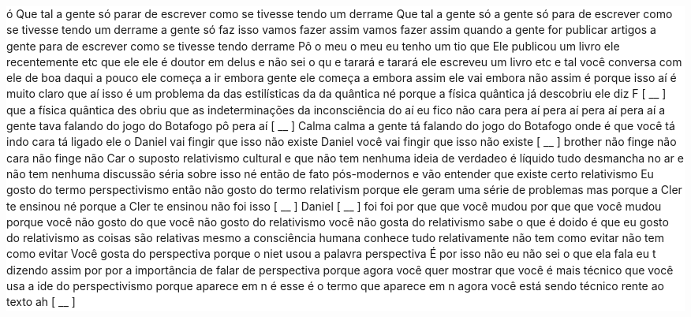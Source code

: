 ó Que tal a gente só parar de escrever
como se tivesse tendo um derrame Que tal
a gente só a gente só para de escrever
como se tivesse tendo um derrame a gente
só faz isso vamos fazer assim vamos
fazer assim quando a gente for publicar
artigos a gente para de escrever como se
tivesse tendo derrame Pô o meu o meu eu
tenho um tio que Ele publicou um livro
ele recentemente etc que ele ele é
doutor em delus e não sei o qu e tarará
e tarará ele escreveu um livro etc e tal
você conversa com ele de boa daqui a
pouco ele começa a ir embora gente ele
começa a embora assim ele vai embora não
assim é porque isso aí é muito claro que
aí isso é um problema da das
estilísticas da da quântica né porque a
física quântica já descobriu ele diz F
[ __ ] que a física quântica des obriu
que as indeterminações da inconsciência
do aí eu fico não cara pera aí pera aí
pera aí pera aí a gente tava falando do
jogo do Botafogo
pô pera aí [ __ ] Calma calma a gente tá
falando do jogo do Botafogo onde é que
você tá indo
cara tá ligado ele o Daniel vai fingir
que isso não existe Daniel você vai
fingir que isso não
existe [ __ ]
brother não finge não cara não finge não
Car o suposto relativismo cultural e que
não tem nenhuma ideia de verdadeo é
líquido tudo desmancha no ar e não tem
nenhuma discussão séria sobre isso né
então de fato pós-modernos e vão
entender que existe certo relativismo Eu
gosto do termo perspectivismo então não
gosto do termo relativism porque ele
geram uma série de problemas mas porque
a Cler te ensinou né porque a Cler te
ensinou não foi isso [ __ ] Daniel
[ __ ] foi foi por que que você mudou
por que que você mudou porque você não
gosto do que você não gosto do
relativismo você não gosta do
relativismo
sabe o que é doido é
que eu gosto do relativismo as coisas
são relativas mesmo a consciência humana
conhece tudo relativamente não tem como
evitar não tem como evitar Você gosta do
perspectiva porque o niet usou a palavra
perspectiva É por
isso não eu não sei o que ela fala eu t
dizendo assim por por a importância de
falar de perspectiva porque agora você
quer mostrar que você é mais técnico que
você usa a ide do perspectivismo porque
aparece em n é esse é o termo que
aparece em n agora você está sendo
técnico rente ao texto ah
[ __ ]